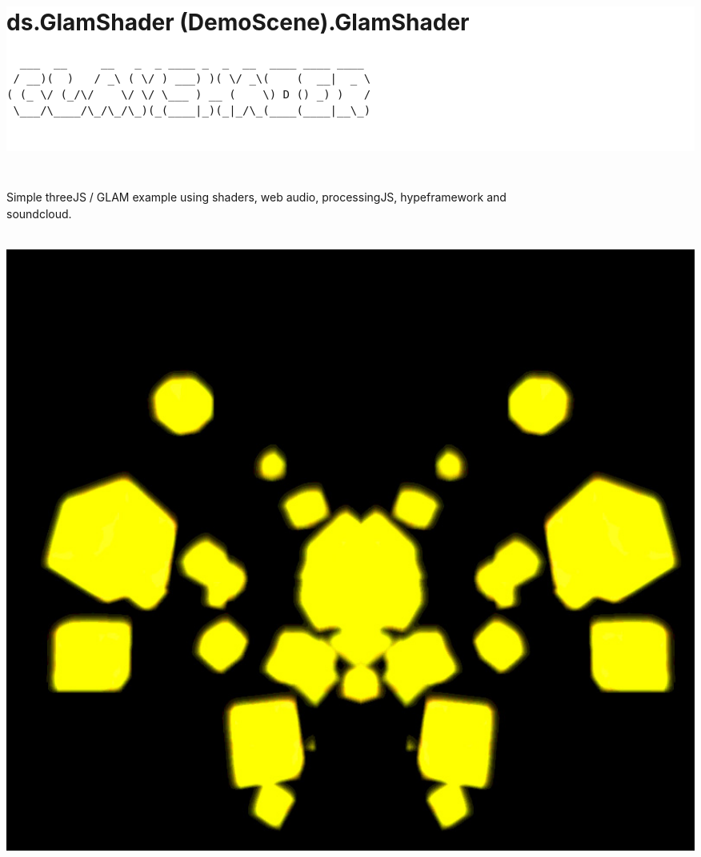 ds.GlamShader
(DemoScene).GlamShader
=============
<pre>
  ___  __     __   _  _ ____ _  _  __  ____ ____ ____ 
 / __)(  )   / _\ ( \/ ) ___) )( \/ _\(    (  __|  _ \
( (_ \/ (_/\/    \/ \/ \___ ) __ (    \) D () _) )   /
 \___/\____/\_/\_/\_)(_(____|_)(_|_/\_(____(____|__\_)

 
</pre>
</div>

<div style="float:left; width:700px; margin-top:20px;">
	<p>Simple threeJS / GLAM example using shaders, web audio, processingJS, hypeframework and soundcloud.
	 </p>
</div>
<div style="float:left; width:100%; margin-top:20px;">
<img src="img1.jpg" style="float:left; width:100%"/>
</div>
<div style="float:left; width:100%; margin-top:20px;">